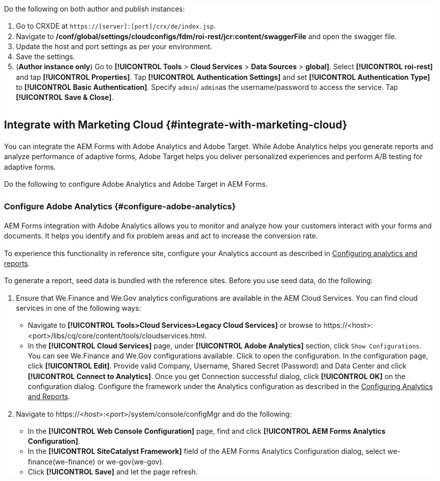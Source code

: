 Do the following on both author and publish instances:

1. Go to CRXDE at `https://[server]:[port]/crx/de/index.jsp`.
1. Navigate to **/conf/global/settings/cloudconfigs/fdm/roi-rest/jcr:content/swaggerFile** and open the swagger file.
1. Update the host and port settings as per your environment.
1. Save the settings.
1. (**Author instance only**) Go to **[!UICONTROL Tools** > **Cloud Services** > **Data Sources** > **global]**. Select **[!UICONTROL roi-rest]** and tap **[!UICONTROL Properties]**. Tap **[!UICONTROL Authentication Settings]** and set **[!UICONTROL Authentication Type]** to **[!UICONTROL Basic Authentication]**. Specify `admin`/ `admin`as the username/password to access the service. Tap **[!UICONTROL Save & Close]**.

## Integrate with Marketing Cloud {#integrate-with-marketing-cloud}

You can integrate the AEM Forms with Adobe Analytics and Adobe Target. While Adobe Analytics helps you generate reports and analyze performance of adaptive forms, Adobe Target helps you deliver personalized experiences and perform A/B testing for adaptive forms.

Do the following to configure Adobe Analytics and Adobe Target in AEM Forms.

### Configure Adobe Analytics {#configure-adobe-analytics}

AEM Forms integration with Adobe Analytics allows you to monitor and analyze how your customers interact with your forms and documents. It helps you identify and fix problem areas and act to increase the conversion rate.

To experience this functionality in reference site, configure your Analytics account as described in [Configuring analytics and reports](/help/forms/using/configure-analytics-forms-documents.md).

To generate a report, seed data is bundled with the reference sites. Before you use seed data, do the following:

1. Ensure that We.Finance and We.Gov analytics configurations are available in the AEM Cloud Services. You can find cloud services in one of the following ways:

    * Navigate to **[!UICONTROL Tools>Cloud Services>Legacy Cloud Services]** or browse to https://&lt;host&gt;:&lt;port&gt;/libs/cq/core/content/tools/cloudservices.html.
    * In the **[!UICONTROL Cloud Services]** page, under **[!UICONTROL Adobe Analytics]** section, click `Show Configurations`. You can see We.Finance and We.Gov configurations available. Click to open the configuration. In the configuration page, click **[!UICONTROL Edit]**. Provide valid Company, Username, Shared Secret (Password) and Data Center and click **[!UICONTROL Connect to Analytics]**. Once you get Connection successful dialog, click **[!UICONTROL OK]** on the configuration dialog. Configure the framework under the Analytics configuration as described in the [Configuring Analytics and Reports](/help/forms/using/configure-analytics-forms-documents.md).

1. Navigate to https://&lt;*host*&gt;:&lt;*port*&gt;/system/console/configMgr and do the following:

    * In the **[!UICONTROL Web Console Configuration]** page, find and click **[!UICONTROL AEM Forms Analytics Configuration]**.
    * In the **[!UICONTROL SiteCatalyst Framework]** field of the AEM Forms Analytics Configuration dialog, select we-finance(we-finance) or we-gov(we-gov).
    * Click **[!UICONTROL Save]** and let the page refresh.
